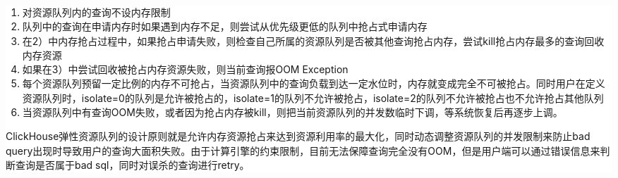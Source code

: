 1. 对资源队列内的查询不设内存限制
2. 队列中的查询在申请内存时如果遇到内存不足，则尝试从优先级更低的队列中抢占式申请内存
3. 在2）中内存抢占过程中，如果抢占申请失败，则检查自己所属的资源队列是否被其他查询抢占内存，尝试kill抢占内存最多的查询回收内存资源
4. 如果在3）中尝试回收被抢占内存资源失败，则当前查询报OOM Exception
5. 每个资源队列预留一定比例的内存不可抢占，当资源队列中的查询负载到达一定水位时，内存就变成完全不可被抢占。同时用户在定义资源队列时，isolate=0的队列是允许被抢占的，isolate=1的队列不允许被抢占，isolate=2的队列不允许被抢占也不允许抢占其他队列
6. 当资源队列中有查询OOM失败，或者因为抢占内存被kill，则把当前资源队列的并发数临时下调，等系统恢复后再逐步上调。

ClickHouse弹性资源队列的设计原则就是允许内存资源抢占来达到资源利用率的最大化，同时动态调整资源队列的并发限制来防止bad query出现时导致用户的查询大面积失败。由于计算引擎的约束限制，目前无法保障查询完全没有OOM，但是用户端可以通过错误信息来判断查询是否属于bad sql，同时对误杀的查询进行retry。